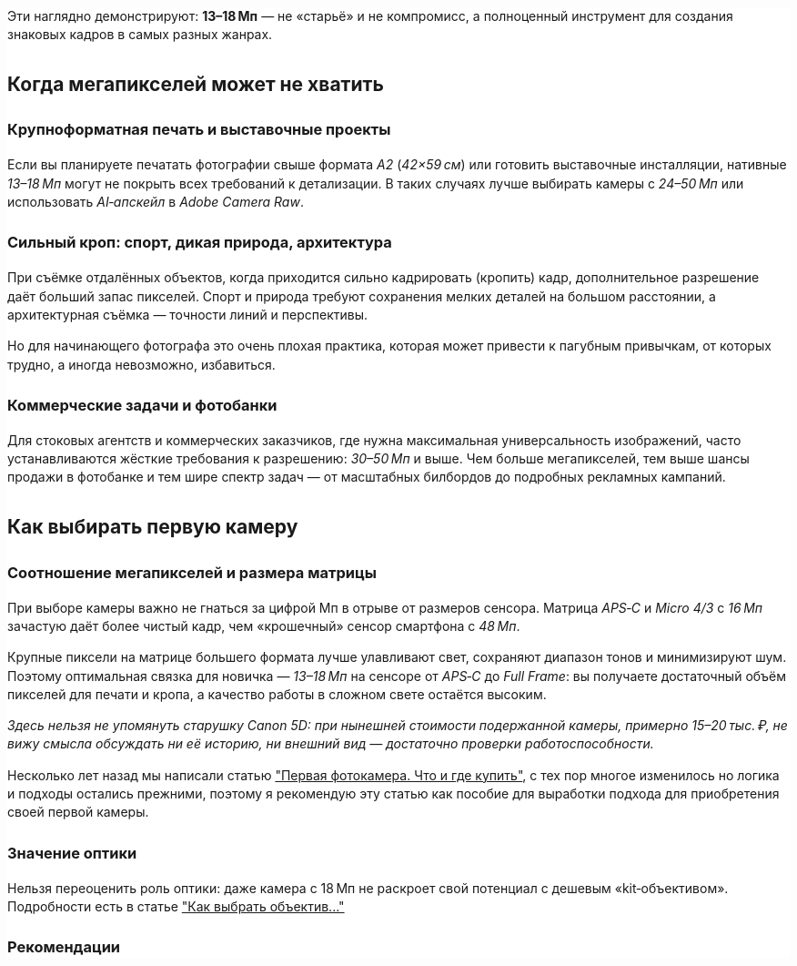 Эти наглядно демонстрируют: **13–18 Мп** — не «старьё» и не компромисс, а полноценный инструмент для создания знаковых кадров в самых разных жанрах.

## Когда мегапикселей может не хватить

### Крупноформатная печать и выставочные проекты

Если вы планируете печатать фотографии свыше формата *A2* (*42×59 см*) или готовить выставочные инсталляции, нативные *13–18 Мп* могут не покрыть всех требований к детализации. В таких случаях лучше выбирать камеры с *24–50 Мп* или использовать *AI‑апскейл* в *Adobe Camera Raw*.

### Сильный кроп: спорт, дикая природа, архитектура

При съёмке отдалённых объектов, когда приходится сильно кадрировать (кропить) кадр, дополнительное разрешение даёт больший запас пикселей. Спорт и природа требуют сохранения мелких деталей на большом расстоянии, а архитектурная съёмка — точности линий и перспективы.

Но для начинающего фотографа это очень плохая практика, которая может привести к пагубным привычкам, от которых трудно, а иногда невозможно, избавиться.

### Коммерческие задачи и фотобанки

Для стоковых агентств и коммерческих заказчиков, где нужна максимальная универсальность изображений, часто устанавливаются жёсткие требования к разрешению: *30–50 Мп* и выше. Чем больше мегапикселей, тем выше шансы продажи в фотобанке и тем шире спектр задач — от масштабных билбордов до подробных рекламных кампаний.

## Как выбирать первую камеру

### Соотношение мегапикселей и размера матрицы

При выборе камеры важно не гнаться за цифрой Мп в отрыве от размеров сенсора. Матрица *APS‑C* и *Micro 4/3* с *16 Мп* зачастую даёт более чистый кадр, чем «крошечный» сенсор смартфона с *48 Мп*.

Крупные пиксели на матрице большего формата лучше улавливают свет, сохраняют диапазон тонов и минимизируют шум. Поэтому оптимальная связка для новичка — *13–18 Мп* на сенсоре от *APS‑C* до *Full Frame*: вы получаете достаточный объём пикселей для печати и кропа, а качество работы в сложном свете остаётся высоким.

*Здесь нельзя не упомянуть старушку Canon 5D: при нынешней стоимости подержанной камеры, примерно 15–20 тыс. ₽, не вижу смысла обсуждать ни её историю, ни внешний вид — достаточно проверки работоспособности.*

Несколько лет назад мы написали статью ["Первая фотокамера. Что и где купить"](https://dzen.ru/a/Y-SwkiBuBSnCIYNf), с тех пор многое изменилось но логика и подходы остались прежними, поэтому я рекомендую эту статью как пособие для выработки подхода для приобретения своей первой камеры.

### Значение оптики

Нельзя переоценить роль оптики: даже камера с 18 Мп не раскроет свой потенциал с дешевым «kit‑объективом». Подробности есть в статье ["Как выбрать объектив..."](https://dzen.ru/a/aDnArdi-mCCIZNOX)

### Рекомендации
